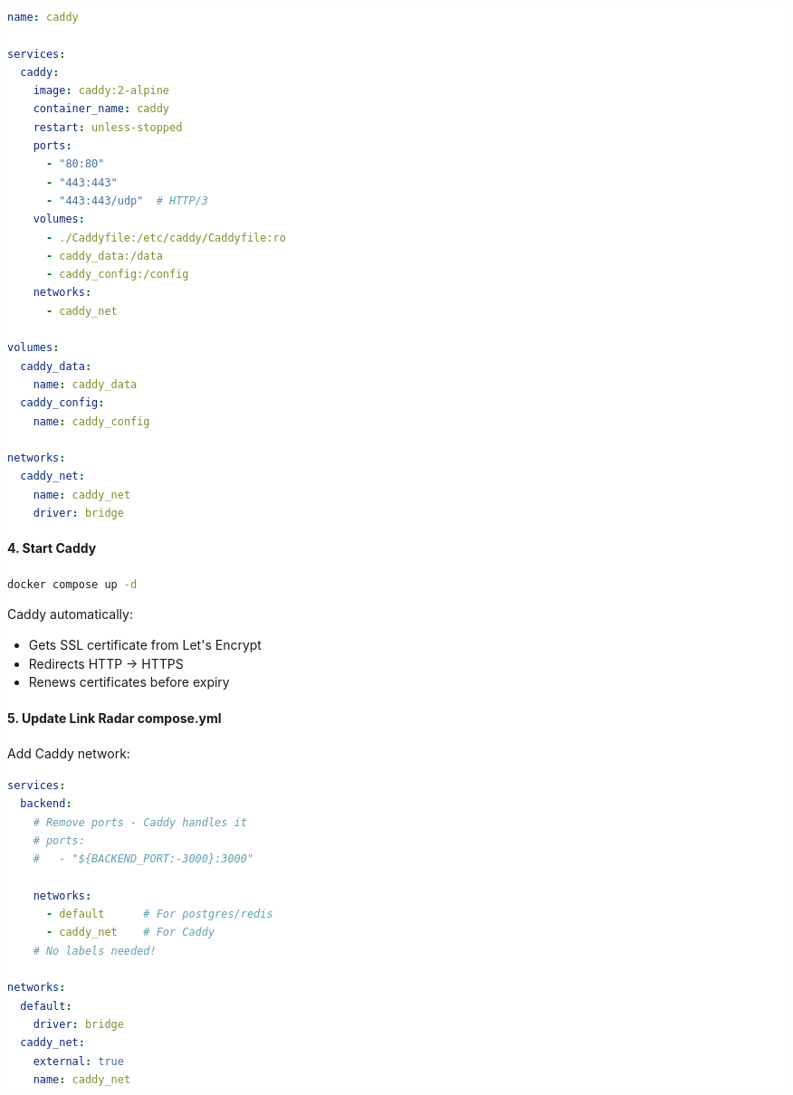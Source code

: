 ```yaml
name: caddy

services:
  caddy:
    image: caddy:2-alpine
    container_name: caddy
    restart: unless-stopped
    ports:
      - "80:80"
      - "443:443"
      - "443:443/udp"  # HTTP/3
    volumes:
      - ./Caddyfile:/etc/caddy/Caddyfile:ro
      - caddy_data:/data
      - caddy_config:/config
    networks:
      - caddy_net

volumes:
  caddy_data:
    name: caddy_data
  caddy_config:
    name: caddy_config

networks:
  caddy_net:
    name: caddy_net
    driver: bridge
```

#### 4. Start Caddy

```bash
docker compose up -d
```

Caddy automatically:
- Gets SSL certificate from Let's Encrypt
- Redirects HTTP → HTTPS
- Renews certificates before expiry

#### 5. Update Link Radar compose.yml

Add Caddy network:

```yaml
services:
  backend:
    # Remove ports - Caddy handles it
    # ports:
    #   - "${BACKEND_PORT:-3000}:3000"
    
    networks:
      - default      # For postgres/redis
      - caddy_net    # For Caddy
    # No labels needed!

networks:
  default:
    driver: bridge
  caddy_net:
    external: true
    name: caddy_net
```
